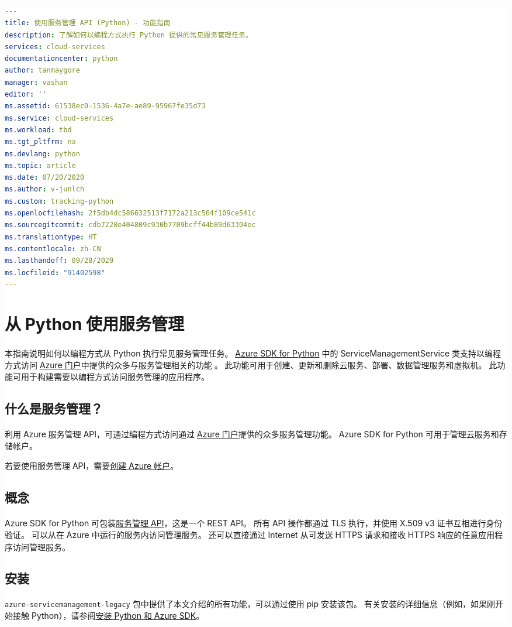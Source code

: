 ```yaml
---
title: 使用服务管理 API (Python) - 功能指南
description: 了解如何以编程方式执行 Python 提供的常见服务管理任务。
services: cloud-services
documentationcenter: python
author: tanmaygore
manager: vashan
editor: ''
ms.assetid: 61538ec0-1536-4a7e-ae89-95967fe35d73
ms.service: cloud-services
ms.workload: tbd
ms.tgt_pltfrm: na
ms.devlang: python
ms.topic: article
ms.date: 07/20/2020
ms.author: v-junlch
ms.custom: tracking-python
ms.openlocfilehash: 2f5db4dc586632513f7172a213c564f109ce541c
ms.sourcegitcommit: cdb7228e404809c930b7709bcff44b89d63304ec
ms.translationtype: HT
ms.contentlocale: zh-CN
ms.lasthandoff: 09/28/2020
ms.locfileid: "91402598"
---
```

# <a name="use-service-management-from-python"></a>从 Python 使用服务管理
本指南说明如何以编程方式从 Python 执行常见服务管理任务。 [Azure SDK for Python](https://github.com/Azure/azure-sdk-for-python) 中的 ServiceManagementService 类支持以编程方式访问 [Azure 门户][management-portal]中提供的众多与服务管理相关的功能  。 此功能可用于创建、更新和删除云服务、部署、数据管理服务和虚拟机。 此功能可用于构建需要以编程方式访问服务管理的应用程序。

## <a name="what-is-service-management"></a><a name="WhatIs"> </a>什么是服务管理？
利用 Azure 服务管理 API，可通过编程方式访问通过 [Azure 门户][management-portal]提供的众多服务管理功能。 Azure SDK for Python 可用于管理云服务和存储帐户。

若要使用服务管理 API，需要[创建 Azure 帐户](https://www.azure.cn/pricing/1rmb-trial/)。

## <a name="concepts"></a><a name="Concepts"> </a>概念
Azure SDK for Python 可包装[服务管理 API][svc-mgmt-rest-api]，这是一个 REST API。 所有 API 操作都通过 TLS 执行，并使用 X.509 v3 证书互相进行身份验证。 可以从在 Azure 中运行的服务内访问管理服务。 还可以直接通过 Internet 从可发送 HTTPS 请求和接收 HTTPS 响应的任意应用程序访问管理服务。

## <a name="installation"></a><a name="Installation"> </a>安装
`azure-servicemanagement-legacy` 包中提供了本文介绍的所有功能，可以通过使用 pip 安装该包。 有关安装的详细信息（例如，如果刚开始接触 Python），请参阅[安装 Python 和 Azure SDK](https://docs.microsoft.com/azure/developer/python/azure-sdk-install)。


[What is service management?]: #WhatIs
[Concepts]: #Concepts
[Connect to service management]: #Connect
[List available locations]: #ListAvailableLocations
[Create a cloud service]: #CreateCloudService
[Delete a cloud service]: #DeleteCloudService
[Create a deployment]: #CreateDeployment
[Update a deployment]: #UpdateDeployment
[Move deployments between staging and production]: #MoveDeployments
[Delete a deployment]: #DeleteDeployment
[Create a storage service]: #CreateStorageService
[Delete a storage service]: #DeleteStorageService
[List available operating systems]: #ListOperatingSystems
[Create an operating system image]: #CreateVMImage
[Delete an operating system image]: #DeleteVMImage
[Create a virtual machine]: #CreateVM
[Delete a virtual machine]: #DeleteVM
[Next steps]: #NextSteps
[management-portal]: https://portal.azure.cn/
[svc-mgmt-rest-api]: https://msdn.microsoft.com/library/windowsazure/ee460799.aspx